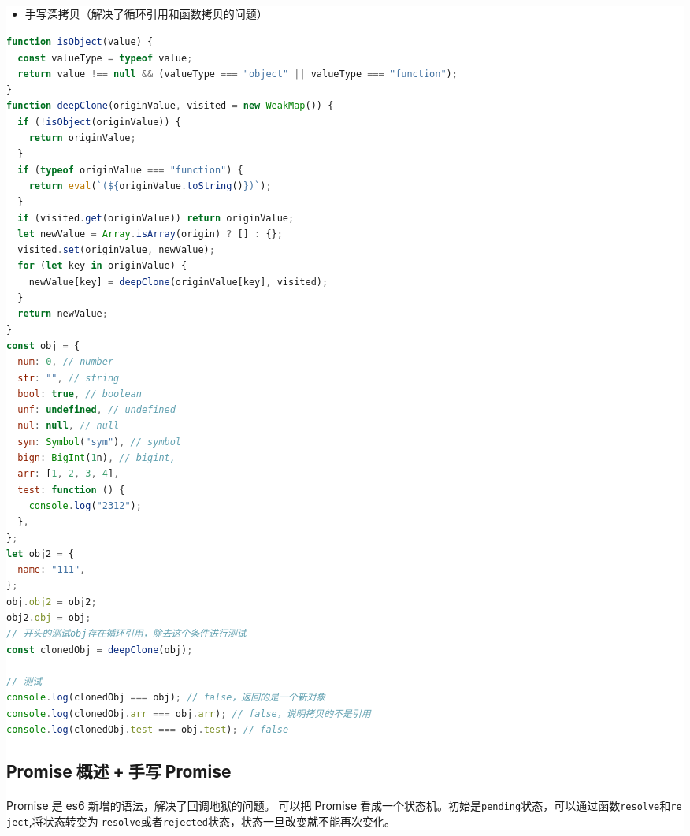 - 手写深拷贝（解决了循环引用和函数拷贝的问题）

```js
function isObject(value) {
  const valueType = typeof value;
  return value !== null && (valueType === "object" || valueType === "function");
}
function deepClone(originValue, visited = new WeakMap()) {
  if (!isObject(originValue)) {
    return originValue;
  }
  if (typeof originValue === "function") {
    return eval(`(${originValue.toString()})`);
  }
  if (visited.get(originValue)) return originValue;
  let newValue = Array.isArray(origin) ? [] : {};
  visited.set(originValue, newValue);
  for (let key in originValue) {
    newValue[key] = deepClone(originValue[key], visited);
  }
  return newValue;
}
const obj = {
  num: 0, // number
  str: "", // string
  bool: true, // boolean
  unf: undefined, // undefined
  nul: null, // null
  sym: Symbol("sym"), // symbol
  bign: BigInt(1n), // bigint,
  arr: [1, 2, 3, 4],
  test: function () {
    console.log("2312");
  },
};
let obj2 = {
  name: "111",
};
obj.obj2 = obj2;
obj2.obj = obj;
// 开头的测试obj存在循环引用，除去这个条件进行测试
const clonedObj = deepClone(obj);

// 测试
console.log(clonedObj === obj); // false，返回的是一个新对象
console.log(clonedObj.arr === obj.arr); // false，说明拷贝的不是引用
console.log(clonedObj.test === obj.test); // false
```

## Promise 概述 + 手写 Promise

Promise 是 es6 新增的语法，解决了回调地狱的问题。
可以把 Promise 看成一个状态机。初始是`pending`状态，可以通过函数`resolve`和`reject`,将状态转变为 `resolve`或者`rejected`状态，状态一旦改变就不能再次变化。
